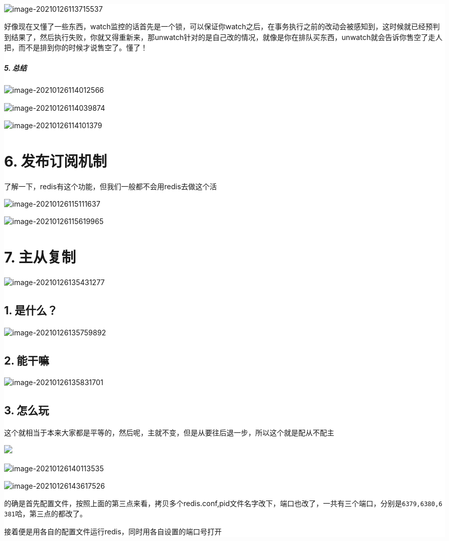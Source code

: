 ![image-20210126113715537](C:\Users\zbr\AppData\Roaming\Typora\typora-user-images\image-20210126113715537.png)

好像现在又懂了一些东西，watch监控的话首先是一个锁，可以保证你watch之后，在事务执行之前的改动会被感知到，这时候就已经预判到结果了，然后执行失败，你就又得重新来，那unwatch针对的是自己改的情况，就像是你在排队买东西，unwatch就会告诉你售空了走人把，而不是排到你的时候才说售空了。懂了！

##### 5. 总结

![image-20210126114012566](C:\Users\zbr\AppData\Roaming\Typora\typora-user-images\image-20210126114012566.png)

![image-20210126114039874](C:\Users\zbr\AppData\Roaming\Typora\typora-user-images\image-20210126114039874.png)

![image-20210126114101379](C:\Users\zbr\AppData\Roaming\Typora\typora-user-images\image-20210126114101379.png)

# 6.  发布订阅机制

了解一下，redis有这个功能，但我们一般都不会用redis去做这个活

![image-20210126115111637](C:\Users\zbr\AppData\Roaming\Typora\typora-user-images\image-20210126115111637.png)

![image-20210126115619965](C:\Users\zbr\AppData\Roaming\Typora\typora-user-images\image-20210126115619965.png)

# 7. 主从复制

![image-20210126135431277](C:\Users\zbr\AppData\Roaming\Typora\typora-user-images\image-20210126135431277.png)

## 1. 是什么？

![image-20210126135759892](C:\Users\zbr\AppData\Roaming\Typora\typora-user-images\image-20210126135759892.png)

## 2. 能干嘛

![image-20210126135831701](C:\Users\zbr\AppData\Roaming\Typora\typora-user-images\image-20210126135831701.png)

## 3. 怎么玩

这个就相当于本来大家都是平等的，然后呢，主就不变，但是从要往后退一步，所以这个就是配从不配主

![](C:\Users\zbr\AppData\Roaming\Typora\typora-user-images\image-20210126140059142.png)

![image-20210126140113535](C:\Users\zbr\AppData\Roaming\Typora\typora-user-images\image-20210126140113535.png)

![image-20210126143617526](C:\Users\zbr\AppData\Roaming\Typora\typora-user-images\image-20210126143617526.png)

的确是首先配置文件，按照上面的第三点来看，拷贝多个redis.conf,pid文件名字改下，端口也改了，一共有三个端口，分别是`6379,6380,6381`哈，第三点的都改了。

接着便是用各自的配置文件运行redis，同时用各自设置的端口号打开
